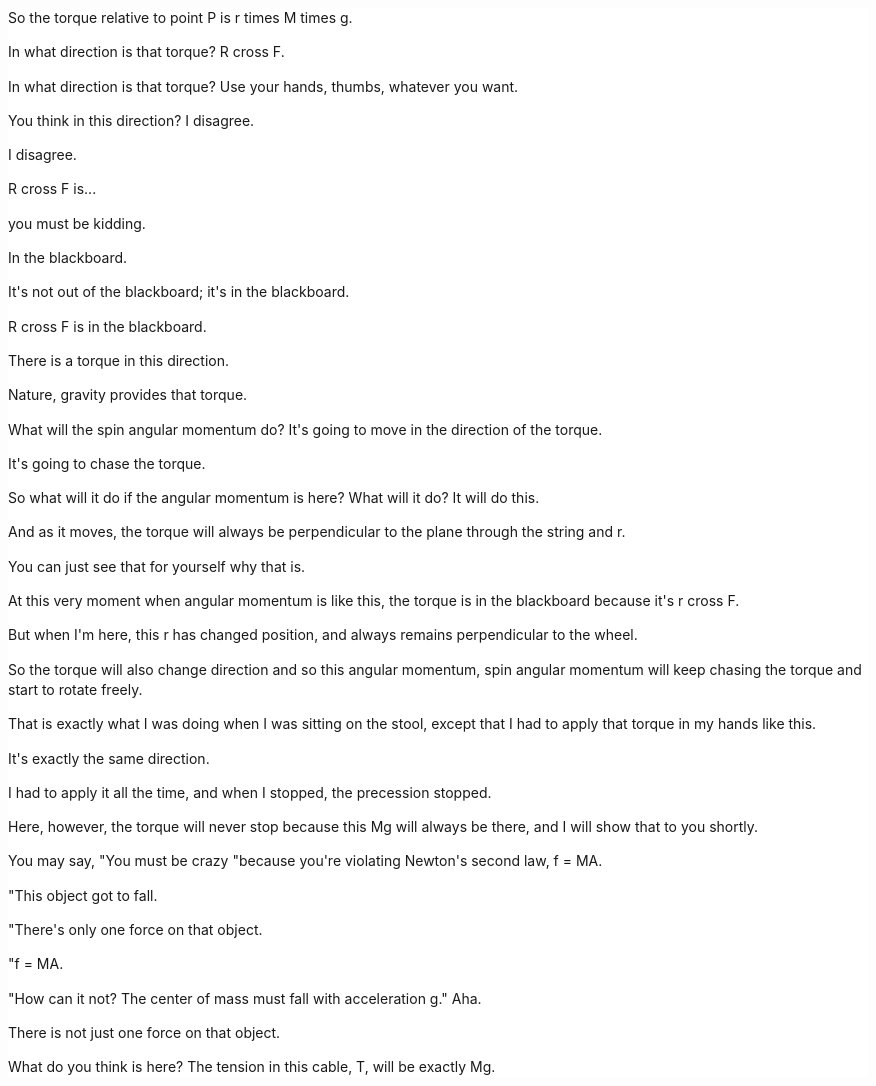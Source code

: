 So the torque relative to point P is r times M times g.

In what direction is that torque? R cross F.

In what direction is that torque? Use your hands, thumbs, whatever you want.

You think in this direction? I disagree.

I disagree.

R cross F is...

you must be kidding.

In the blackboard.

It's not out of the blackboard; it's in the blackboard.

R cross F is in the blackboard.

There is a torque in this direction.

Nature, gravity provides that torque.

What will the spin angular momentum do? It's going to move in the direction of the torque.

It's going to chase the torque.

So what will it do if the angular momentum is here? What will it do? It will do this.

And as it moves, the torque will always be perpendicular to the plane through the string and r.

You can just see that for yourself why that is.

At this very moment when angular momentum is like this, the torque is in the blackboard because it's r cross F.

But when I'm here, this r has changed position, and always remains perpendicular to the wheel.

So the torque will also change direction and so this angular momentum, spin angular momentum will keep chasing the torque and start to rotate freely.

That is exactly what I was doing when I was sitting on the stool, except that I had to apply that torque in my hands like this.

It's exactly the same direction.

I had to apply it all the time, and when I stopped, the precession stopped.

Here, however, the torque will never stop because this Mg will always be there, and I will show that to you shortly.

You may say, "You must be crazy "because you're violating Newton's second law, f = MA.

"This object got to fall.

"There's only one force on that object.

"f = MA.

"How can it not? The center of mass must fall with acceleration g." Aha.

There is not just one force on that object.

What do you think is here? The tension in this cable, T, will be exactly Mg.
